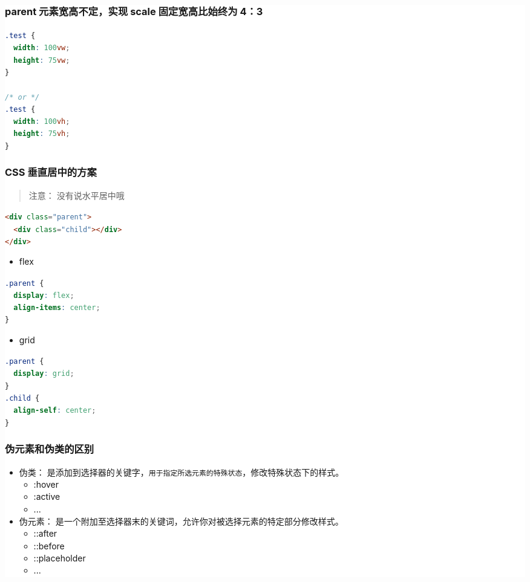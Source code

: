 ### parent 元素宽高不定，实现 scale 固定宽高比始终为 4：3

```css
.test {
  width: 100vw;
  height: 75vw;
}

/* or */
.test {
  width: 100vh;
  height: 75vh;
}
```

### CSS 垂直居中的方案

> 注意： 没有说水平居中哦

```html
<div class="parent">
  <div class="child"></div>
</div>
```

- flex

```css
.parent {
  display: flex;
  align-items: center;
}
```

- grid

```css
.parent {
  display: grid;
}
.child {
  align-self: center;
}
```

### 伪元素和伪类的区别

- 伪类： 是添加到选择器的关键字，`用于指定所选元素的特殊状态`，修改特殊状态下的样式。
  - :hover
  - :active
  - ...
- 伪元素： 是一个附加至选择器末的关键词，允许你对被选择元素的特定部分修改样式。
  - ::after
  - ::before
  - ::placeholder
  - ...
